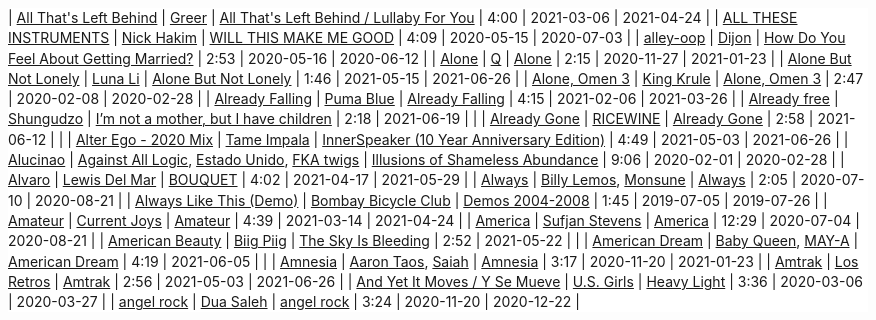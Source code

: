 | [All That's Left Behind](https://open.spotify.com/track/5GoJ9CKRilxFi46jj70wjU) | [Greer](https://open.spotify.com/artist/39v5154nNeWJGatKDkLGu9) | [All That's Left Behind / Lullaby For You](https://open.spotify.com/album/50kARgynRJmltjkg5qSP7O) | 4:00 | 2021-03-06 | 2021-04-24 |
| [ALL THESE INSTRUMENTS](https://open.spotify.com/track/1AbDNLyJWZVPn0Q3XJNcFQ) | [Nick Hakim](https://open.spotify.com/artist/1Goe2NezNnym45kco2xTk6) | [WILL THIS MAKE ME GOOD](https://open.spotify.com/album/0Ctk5idun4ag7y9TRTsY1B) | 4:09 | 2020-05-15 | 2020-07-03 |
| [alley-oop](https://open.spotify.com/track/6IERGfMBe3csfANIuQ74D9) | [Dijon](https://open.spotify.com/artist/0knGpCTbmG4ctl1wzYRZs4) | [How Do You Feel About Getting Married?](https://open.spotify.com/album/2Ff38vAray2gR1xfw8z12S) | 2:53 | 2020-05-16 | 2020-06-12 |
| [Alone](https://open.spotify.com/track/4k4mhm30I8pOn2k7O19pms) | [Q](https://open.spotify.com/artist/22vqVhfPJab5kkU9txDGX3) | [Alone](https://open.spotify.com/album/4j8ZiT9TBNTylP578zuJRn) | 2:15 | 2020-11-27 | 2021-01-23 |
| [Alone But Not Lonely](https://open.spotify.com/track/5JeIPY6cpnwo2mCoIuC3O3) | [Luna Li](https://open.spotify.com/artist/4ZAk3yVJdtf1CFnTiG08U3) | [Alone But Not Lonely](https://open.spotify.com/album/1UECcgYO1xrYUCiTsqkhbg) | 1:46 | 2021-05-15 | 2021-06-26 |
| [Alone, Omen 3](https://open.spotify.com/track/6asmkHsi0oeAjSK49xLFRW) | [King Krule](https://open.spotify.com/artist/4wyNyxs74Ux8UIDopNjIai) | [Alone, Omen 3](https://open.spotify.com/album/1HUdU0BRySue4RyvxTb91F) | 2:47 | 2020-02-08 | 2020-02-28 |
| [Already Falling](https://open.spotify.com/track/2wuY9q7HFYnOYUHy7QHz2d) | [Puma Blue](https://open.spotify.com/artist/6lHO1eGthNnos9KP2BH0cG) | [Already Falling](https://open.spotify.com/album/0hmQO6qgPmxqL4kzszSl4C) | 4:15 | 2021-02-06 | 2021-03-26 |
| [Already free](https://open.spotify.com/track/45nFXvQK9RIi8zMip6ogzh) | [Shungudzo](https://open.spotify.com/artist/1zC5fndU0aEvINmBra2M3T) | [I’m not a mother, but I have children](https://open.spotify.com/album/3g658ZgE7SVrv89Y3VkjgX) | 2:18 | 2021-06-19 |  |
| [Already Gone](https://open.spotify.com/track/0gdWSthwNMJ4TPVya8b0bh) | [RICEWINE](https://open.spotify.com/artist/6Vf4rmMsQbAwiCG00YeEI7) | [Already Gone](https://open.spotify.com/album/38y54I2KaIqtjq2OCEXJGL) | 2:58 | 2021-06-12 |  |
| [Alter Ego - 2020 Mix](https://open.spotify.com/track/457sndKohlwTU6dW6amBMU) | [Tame Impala](https://open.spotify.com/artist/5INjqkS1o8h1imAzPqGZBb) | [InnerSpeaker (10 Year Anniversary Edition)](https://open.spotify.com/album/65BL1WmHblGCNmhzfgYEyD) | 4:49 | 2021-05-03 | 2021-06-26 |
| [Alucinao](https://open.spotify.com/track/6bkbxLo2NwGu7jP5quwsMq) | [Against All Logic](https://open.spotify.com/artist/0ngUeF0DGpYmPec80MqSi1), [Estado Unido](https://open.spotify.com/artist/7DZfK2JuwyUwWEP95P35Gw), [FKA twigs](https://open.spotify.com/artist/6nB0iY1cjSY1KyhYyuIIKH) | [Illusions of Shameless Abundance](https://open.spotify.com/album/7xULtQ7JrUi2t7fD2sn0B0) | 9:06 | 2020-02-01 | 2020-02-28 |
| [Alvaro](https://open.spotify.com/track/2LYR26OaEyJxqgqWGS6kwr) | [Lewis Del Mar](https://open.spotify.com/artist/2oqwwcM17wrP9hBD25zKSR) | [BOUQUET](https://open.spotify.com/album/10djqFbq52UkU1P1XvN2iE) | 4:02 | 2021-04-17 | 2021-05-29 |
| [Always](https://open.spotify.com/track/5SRWYwSLYrpzlVrkGVTsbT) | [Billy Lemos](https://open.spotify.com/artist/7ebBg3BuRFa2satTcY8whC), [Monsune](https://open.spotify.com/artist/6NgYKD0TKGjwtRFqTyyqKF) | [Always](https://open.spotify.com/album/1EeiBVnW4WxVX8fddUlTbl) | 2:05 | 2020-07-10 | 2020-08-21 |
| [Always Like This (Demo)](https://open.spotify.com/track/5QnnUPcjIMTUpIrU4qwAf6) | [Bombay Bicycle Club](https://open.spotify.com/artist/3pTE9iaJTkWns3mxpNQlJV) | [Demos 2004-2008](https://open.spotify.com/album/78GRcDIvVdv5UgzsWFFrSR) | 1:45 | 2019-07-05 | 2019-07-26 |
| [Amateur](https://open.spotify.com/track/39MzfwZjkbGSbnccjf5E5j) | [Current Joys](https://open.spotify.com/artist/0m5FakHKCQdA7UN0PIzMcL) | [Amateur](https://open.spotify.com/album/2ZSTag8VupMhvtzBg2R4aP) | 4:39 | 2021-03-14 | 2021-04-24 |
| [America](https://open.spotify.com/track/39mjm6wt4HJKH9CSEzLxsG) | [Sufjan Stevens](https://open.spotify.com/artist/4MXUO7sVCaFgFjoTI5ox5c) | [America](https://open.spotify.com/album/4m43QdsKZIWl5BMWH8C60q) | 12:29 | 2020-07-04 | 2020-08-21 |
| [American Beauty](https://open.spotify.com/track/5sd5iSdc2bRXGirMiBcMDb) | [Biig Piig](https://open.spotify.com/artist/4GoD5FJCgC0lbzde7ly44M) | [The Sky Is Bleeding](https://open.spotify.com/album/1Uo1xB5dmrRWnhuouxDRib) | 2:52 | 2021-05-22 |  |
| [American Dream](https://open.spotify.com/track/2HRPgT1aI9IYTQi8jIHPAm) | [Baby Queen](https://open.spotify.com/artist/4VqlewwKZJoIcA88PYHUDd), [MAY-A](https://open.spotify.com/artist/5J8UACGRZtDb4WdOzo9YJN) | [American Dream](https://open.spotify.com/album/4ZpWUFvJDQoslAdpUToCS3) | 4:19 | 2021-06-05 |  |
| [Amnesia](https://open.spotify.com/track/5UBCzEjj6I6nQt6nKzbpcw) | [Aaron Taos](https://open.spotify.com/artist/3AcBSoCVhxILXJnfLcJb66), [Saiah](https://open.spotify.com/artist/5ZPYeVqoWNuukwfarvkyJX) | [Amnesia](https://open.spotify.com/album/6RIvXxoFJ3qgQSJolPobav) | 3:17 | 2020-11-20 | 2021-01-23 |
| [Amtrak](https://open.spotify.com/track/5qAfSmdzTbYQmFUQUN2scR) | [Los Retros](https://open.spotify.com/artist/0qraFJK6boYSp4ZMMX4PzG) | [Amtrak](https://open.spotify.com/album/55UJtm6GzBNM9wjR6twP5g) | 2:56 | 2021-05-03 | 2021-06-26 |
| [And Yet It Moves / Y Se Mueve](https://open.spotify.com/track/7uXIjbkvSmKWYlbIrV7u6D) | [U.S. Girls](https://open.spotify.com/artist/3AHFDfqhSqPBecjQDIOIJA) | [Heavy Light](https://open.spotify.com/album/66LP9b290P2kVNJB19Mi1C) | 3:36 | 2020-03-06 | 2020-03-27 |
| [angel rock](https://open.spotify.com/track/32njoCIl5eqq3rv12cS588) | [Dua Saleh](https://open.spotify.com/artist/2DGBzoOLcKLK3eWxFyugdB) | [angel rock](https://open.spotify.com/album/2NboJlXBlKcA1Cx2i5kNOS) | 3:24 | 2020-11-20 | 2020-12-22 |